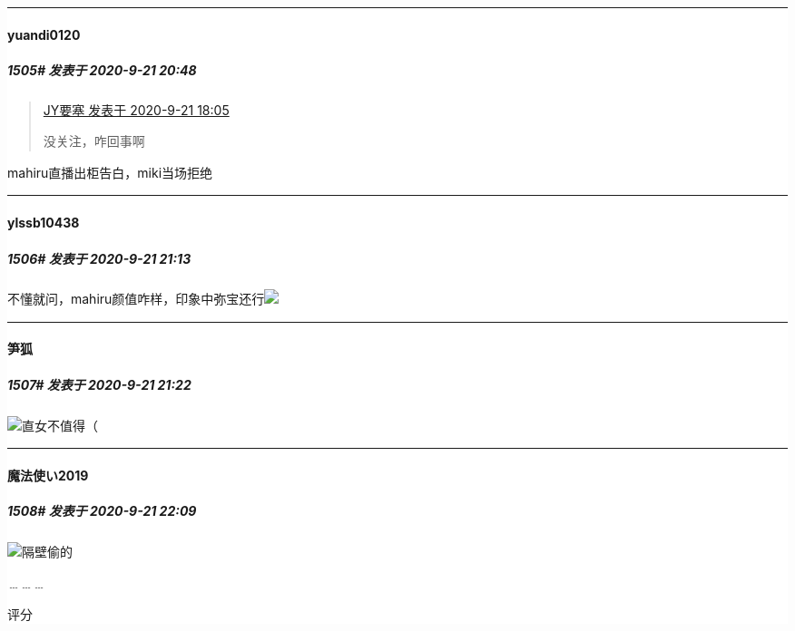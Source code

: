 *****

####  yuandi0120  
##### 1505#       发表于 2020-9-21 20:48



<blockquote><a href="httphttps://bbs.saraba1st.com/2b/forum.php?mod=redirect&amp;goto=findpost&amp;pid=48806479&amp;ptid=1945365" target="_blank">JY要塞 发表于 2020-9-21 18:05</a>

没关注，咋回事啊</blockquote>
mahiru直播出柜告白，miki当场拒绝







*****

####  ylssb10438  
##### 1506#       发表于 2020-9-21 21:13




不懂就问，mahiru颜值咋样，印象中弥宝还行<img src="https://static.saraba1st.com/image/smiley/face2017/029.png" referrerpolicy="no-referrer">







*****

####  笋狐  
##### 1507#       发表于 2020-9-21 21:22



<img src="https://static.saraba1st.com/image/smiley/face2017/169.gif" referrerpolicy="no-referrer">直女不值得（







*****

####  魔法使い2019  
##### 1508#       发表于 2020-9-21 22:09



<img src="https://i.loli.net/2020/09/21/SNPGqh37uw8eT1B.gif" referrerpolicy="no-referrer">隔壁偷的



﹍﹍﹍

评分
